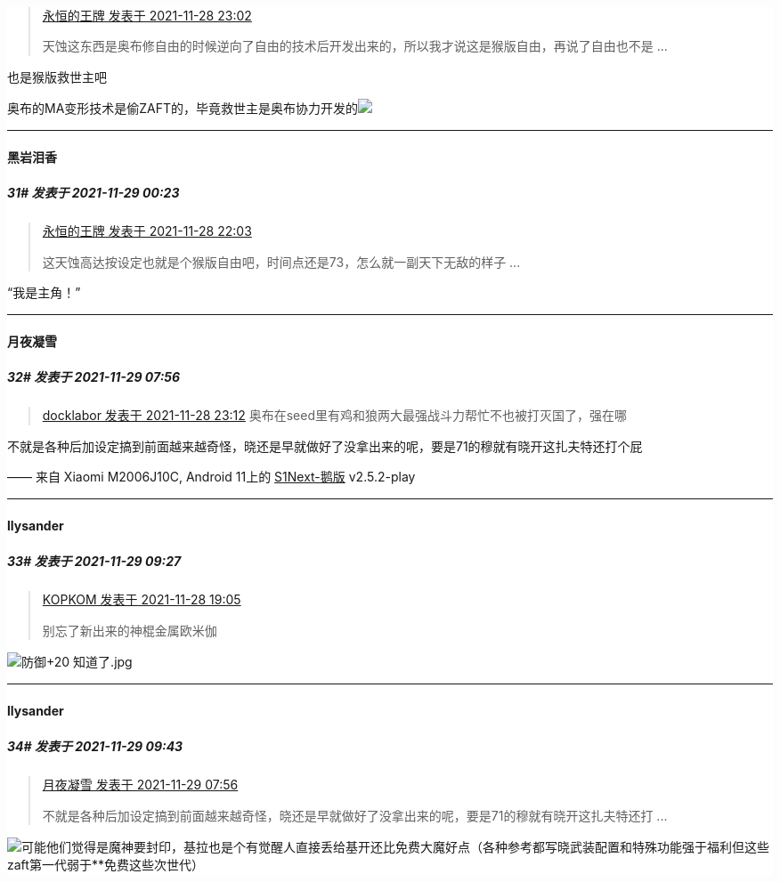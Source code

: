 <blockquote><a href="httphttps://bbs.saraba1st.com/2b/forum.php?mod=redirect&amp;goto=findpost&amp;pid=53737958&amp;ptid=2039828" target="_blank">永恒的王牌 发表于 2021-11-28 23:02</a>

天蚀这东西是奥布修自由的时候逆向了自由的技术后开发出来的，所以我才说这是猴版自由，再说了自由也不是 ...</blockquote>
也是猴版救世主吧

奥布的MA变形技术是偷ZAFT的，毕竟救世主是奥布协力开发的<img src="https://static.saraba1st.com/image/smiley/face2017/047.png" referrerpolicy="no-referrer">



*****

####  黑岩泪香  
##### 31#       发表于 2021-11-29 00:23

<blockquote><a href="httphttps://bbs.saraba1st.com/2b/forum.php?mod=redirect&amp;goto=findpost&amp;pid=53737326&amp;ptid=2039828" target="_blank">永恒的王牌 发表于 2021-11-28 22:03</a>

这天蚀高达按设定也就是个猴版自由吧，时间点还是73，怎么就一副天下无敌的样子 ...</blockquote>
“我是主角！”

*****

####  月夜凝雪  
##### 32#       发表于 2021-11-29 07:56

<blockquote><a href="httphttps://bbs.saraba1st.com/2b/forum.php?mod=redirect&amp;goto=findpost&amp;pid=53738061&amp;ptid=2039828" target="_blank">docklabor 发表于 2021-11-28 23:12</a>
奥布在seed里有鸡和狼两大最强战斗力帮忙不也被打灭国了，强在哪</blockquote>
不就是各种后加设定搞到前面越来越奇怪，晓还是早就做好了没拿出来的呢，要是71的穆就有晓开这扎夫特还打个屁

—— 来自 Xiaomi M2006J10C, Android 11上的 [S1Next-鹅版](https://github.com/ykrank/S1-Next/releases) v2.5.2-play

*****

####  llysander  
##### 33#       发表于 2021-11-29 09:27

<blockquote><a href="httphttps://bbs.saraba1st.com/2b/forum.php?mod=redirect&amp;goto=findpost&amp;pid=53734848&amp;ptid=2039828" target="_blank">KOPKOM 发表于 2021-11-28 19:05</a>

别忘了新出来的神棍金属欧米伽</blockquote>
<img src="https://static.saraba1st.com/image/smiley/face2017/046.png" referrerpolicy="no-referrer">防御+20 知道了.jpg

*****

####  llysander  
##### 34#       发表于 2021-11-29 09:43

<blockquote><a href="httphttps://bbs.saraba1st.com/2b/forum.php?mod=redirect&amp;goto=findpost&amp;pid=53740177&amp;ptid=2039828" target="_blank">月夜凝雪 发表于 2021-11-29 07:56</a>

不就是各种后加设定搞到前面越来越奇怪，晓还是早就做好了没拿出来的呢，要是71的穆就有晓开这扎夫特还打 ...</blockquote>
<img src="https://static.saraba1st.com/image/smiley/face2017/043.png" referrerpolicy="no-referrer">可能他们觉得是魔神要封印，基拉也是个有觉醒人直接丢给基开还比免费大魔好点（各种参考都写晓武装配置和特殊功能强于福利但这些zaft第一代弱于**免费这些次世代）
